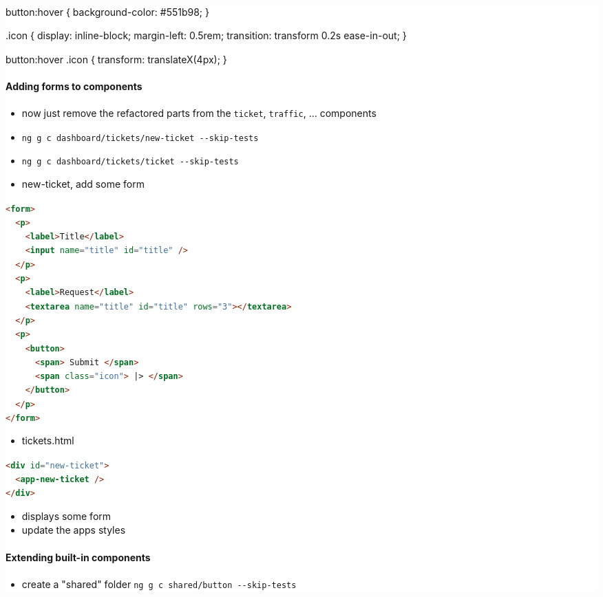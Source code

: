 button:hover {
background-color: #551b98;
}

.icon {
display: inline-block;
margin-left: 0.5rem;
transition: transform 0.2s ease-in-out;
}

button:hover .icon {
transform: translateX(4px);
}

#### Adding forms to components

- now just remove the refactored parts from the `ticket`, `traffic`, ... components

- `ng g c dashboard/tickets/new-ticket --skip-tests`
- `ng g c dashboard/tickets/ticket --skip-tests`

- new-ticket, add some form

```html
<form>
  <p>
    <label>Title</label>
    <input name="title" id="title" />
  </p>
  <p>
    <label>Request</label>
    <textarea name="title" id="title" rows="3"></textarea>
  </p>
  <p>
    <button>
      <span> Submit </span>
      <span class="icon"> |> </span>
    </button>
  </p>
</form>
```

- tickets.html

```html
<div id="new-ticket">
  <app-new-ticket />
</div>
```

- displays some form
- update the apps styles

#### Extending built-in components

- create a "shared" folder
  `ng g c shared/button --skip-tests`
